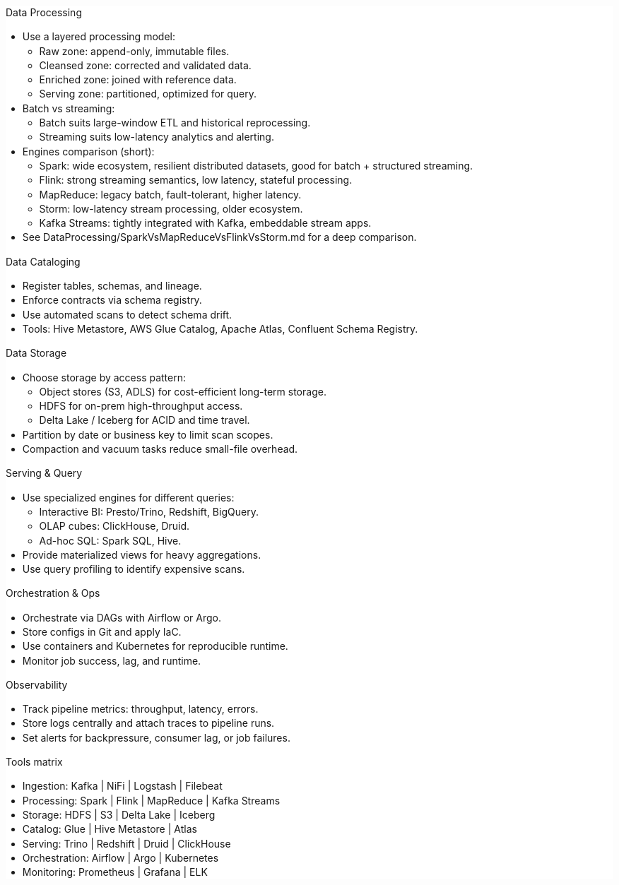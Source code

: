 Data Processing
- Use a layered processing model:
  - Raw zone: append-only, immutable files.
  - Cleansed zone: corrected and validated data.
  - Enriched zone: joined with reference data.
  - Serving zone: partitioned, optimized for query.
- Batch vs streaming:
  - Batch suits large-window ETL and historical reprocessing.
  - Streaming suits low-latency analytics and alerting.
- Engines comparison (short):
  - Spark: wide ecosystem, resilient distributed datasets, good for batch + structured streaming.
  - Flink: strong streaming semantics, low latency, stateful processing.
  - MapReduce: legacy batch, fault-tolerant, higher latency.
  - Storm: low-latency stream processing, older ecosystem.
  - Kafka Streams: tightly integrated with Kafka, embeddable stream apps.
- See DataProcessing/SparkVsMapReduceVsFlinkVsStorm.md for a deep comparison.

Data Cataloging
- Register tables, schemas, and lineage.
- Enforce contracts via schema registry.
- Use automated scans to detect schema drift.
- Tools: Hive Metastore, AWS Glue Catalog, Apache Atlas, Confluent Schema Registry.

Data Storage
- Choose storage by access pattern:
  - Object stores (S3, ADLS) for cost-efficient long-term storage.
  - HDFS for on-prem high-throughput access.
  - Delta Lake / Iceberg for ACID and time travel.
- Partition by date or business key to limit scan scopes.
- Compaction and vacuum tasks reduce small-file overhead.

Serving & Query
- Use specialized engines for different queries:
  - Interactive BI: Presto/Trino, Redshift, BigQuery.
  - OLAP cubes: ClickHouse, Druid.
  - Ad-hoc SQL: Spark SQL, Hive.
- Provide materialized views for heavy aggregations.
- Use query profiling to identify expensive scans.

Orchestration & Ops
- Orchestrate via DAGs with Airflow or Argo.
- Store configs in Git and apply IaC.
- Use containers and Kubernetes for reproducible runtime.
- Monitor job success, lag, and runtime.

Observability
- Track pipeline metrics: throughput, latency, errors.
- Store logs centrally and attach traces to pipeline runs.
- Set alerts for backpressure, consumer lag, or job failures.

Tools matrix

- Ingestion: Kafka | NiFi | Logstash | Filebeat
- Processing: Spark | Flink | MapReduce | Kafka Streams
- Storage: HDFS | S3 | Delta Lake | Iceberg
- Catalog: Glue | Hive Metastore | Atlas
- Serving: Trino | Redshift | Druid | ClickHouse
- Orchestration: Airflow | Argo | Kubernetes
- Monitoring: Prometheus | Grafana | ELK
